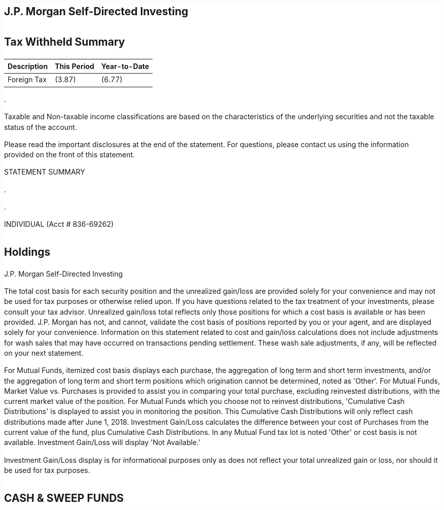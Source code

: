 ## J.P. Morgan Self-Directed Investing

## Tax Withheld Summary

| Description   | This Period   | Year-to-Date   |
|---------------|---------------|----------------|
| Foreign Tax   | (3.87)        | (6.77)         |

.

Taxable and Non-taxable income classifications are based on the characteristics of the underlying securities and not the taxable status of the account.

Please read the important disclosures at the end of the statement. For questions, please contact us using the information provided on the front of this statement.

STATEMENT SUMMARY

.

.

INDIVIDUAL  (Acct # 836-69262)

## Holdings

J.P. Morgan Self-Directed Investing

The total cost basis for each security position and the unrealized gain/loss are provided solely for your convenience and may not be used for tax purposes or otherwise relied upon. If you have questions related to the tax treatment of your investments, please consult your tax advisor. Unrealized gain/loss total reflects only those positions for which a cost basis is available or has been provided. J.P. Morgan has not, and cannot, validate the cost basis of positions reported by you or your agent, and are displayed solely for your convenience. Information on this statement related to cost and gain/loss calculations does not include adjustments for wash sales that may have occurred on transactions pending settlement. These wash sale adjustments, if any, will be reflected on your next statement.

For Mutual Funds, itemized cost basis displays each purchase, the aggregation of long term and short term investments, and/or the aggregation of long term and short term positions which origination cannot be determined, noted as 'Other'. For Mutual Funds, Market Value vs. Purchases is provided to assist you in comparing your total purchase, excluding reinvested distributions, with the current market value of the position. For Mutual Funds which you choose not to reinvest distributions, 'Cumulative Cash Distributions' is displayed to assist you in monitoring the position. This Cumulative Cash Distributions will only reflect cash distributions made after June 1, 2018. Investment Gain/Loss calculates the difference between your cost of Purchases from the current value of the fund, plus Cumulative Cash Distributions. In any Mutual Fund tax lot is noted 'Other' or cost basis is not available. Investment Gain/Loss will display 'Not Available.'

Investment Gain/Loss display is for informational purposes only as does not reflect your total unrealized gain or loss, nor should it be used for tax purposes.

## CASH &amp; SWEEP FUNDS
